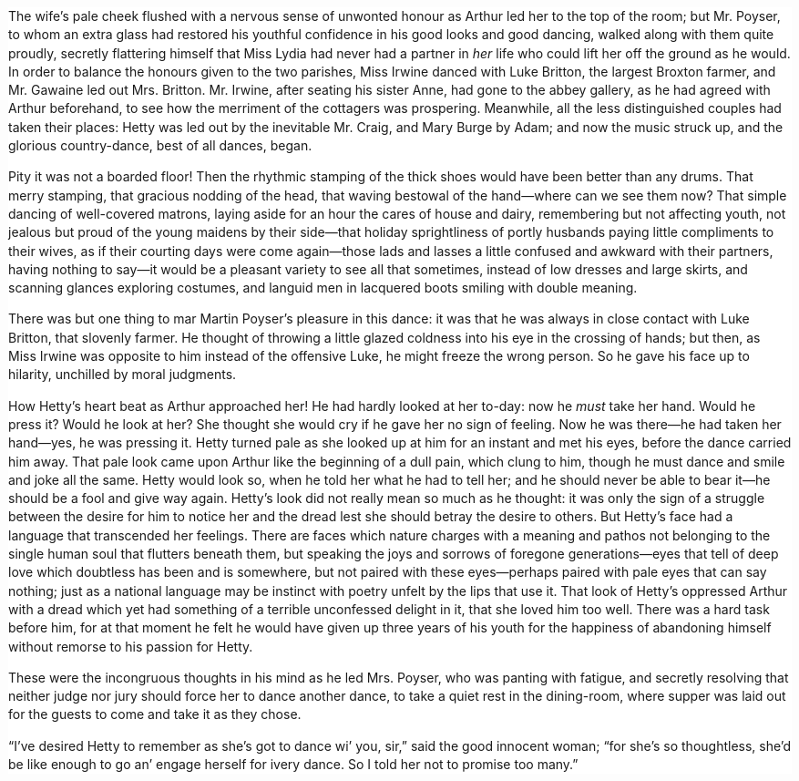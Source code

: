   The wife’s pale cheek flushed with a nervous sense of unwonted honour as Arthur led her to the top of the room; but Mr. Poyser, to whom an extra glass had restored his youthful confidence in his good looks and good dancing, walked along with them quite proudly, secretly flattering himself that Miss Lydia had never had a partner in _her_ life who could lift her off the ground as he would. In order to balance the honours given to the two parishes, Miss Irwine danced with Luke Britton, the largest Broxton farmer, and Mr. Gawaine led out Mrs. Britton. Mr. Irwine, after seating his sister Anne, had gone to the abbey gallery, as he had agreed with Arthur beforehand, to see how the merriment of the cottagers was prospering. Meanwhile, all the less distinguished couples had taken their places: Hetty was led out by the inevitable Mr. Craig, and Mary Burge by Adam; and now the music struck up, and the glorious country-dance, best of all dances, began. 

  Pity it was not a boarded floor! Then the rhythmic stamping of the thick shoes would have been better than any drums. That merry stamping, that gracious nodding of the head, that waving bestowal of the hand—where can we see them now? That simple dancing of well-covered matrons, laying aside for an hour the cares of house and dairy, remembering but not affecting youth, not jealous but proud of the young maidens by their side—that holiday sprightliness of portly husbands paying little compliments to their wives, as if their courting days were come again—those lads and lasses a little confused and awkward with their partners, having nothing to say—it would be a pleasant variety to see all that sometimes, instead of low dresses and large skirts, and scanning glances exploring costumes, and languid men in lacquered boots smiling with double meaning. 

  There was but one thing to mar Martin Poyser’s pleasure in this dance: it was that he was always in close contact with Luke Britton, that slovenly farmer. He thought of throwing a little glazed coldness into his eye in the crossing of hands; but then, as Miss Irwine was opposite to him instead of the offensive Luke, he might freeze the wrong person. So he gave his face up to hilarity, unchilled by moral judgments. 

  How Hetty’s heart beat as Arthur approached her! He had hardly looked at her to-day: now he _must_ take her hand. Would he press it? Would he look at her? She thought she would cry if he gave her no sign of feeling. Now he was there—he had taken her hand—yes, he was pressing it. Hetty turned pale as she looked up at him for an instant and met his eyes, before the dance carried him away. That pale look came upon Arthur like the beginning of a dull pain, which clung to him, though he must dance and smile and joke all the same. Hetty would look so, when he told her what he had to tell her; and he should never be able to bear it—he should be a fool and give way again. Hetty’s look did not really mean so much as he thought: it was only the sign of a struggle between the desire for him to notice her and the dread lest she should betray the desire to others. But Hetty’s face had a language that transcended her feelings. There are faces which nature charges with a meaning and pathos not belonging to the single human soul that flutters beneath them, but speaking the joys and sorrows of foregone generations—eyes that tell of deep love which doubtless has been and is somewhere, but not paired with these eyes—perhaps paired with pale eyes that can say nothing; just as a national language may be instinct with poetry unfelt by the lips that use it. That look of Hetty’s oppressed Arthur with a dread which yet had something of a terrible unconfessed delight in it, that she loved him too well. There was a hard task before him, for at that moment he felt he would have given up three years of his youth for the happiness of abandoning himself without remorse to his passion for Hetty. 

  These were the incongruous thoughts in his mind as he led Mrs. Poyser, who was panting with fatigue, and secretly resolving that neither judge nor jury should force her to dance another dance, to take a quiet rest in the dining-room, where supper was laid out for the guests to come and take it as they chose. 

  “I’ve desired Hetty to remember as she’s got to dance wi’ you, sir,” said the good innocent woman; “for she’s so thoughtless, she’d be like enough to go an’ engage herself for ivery dance. So I told her not to promise too many.” 
